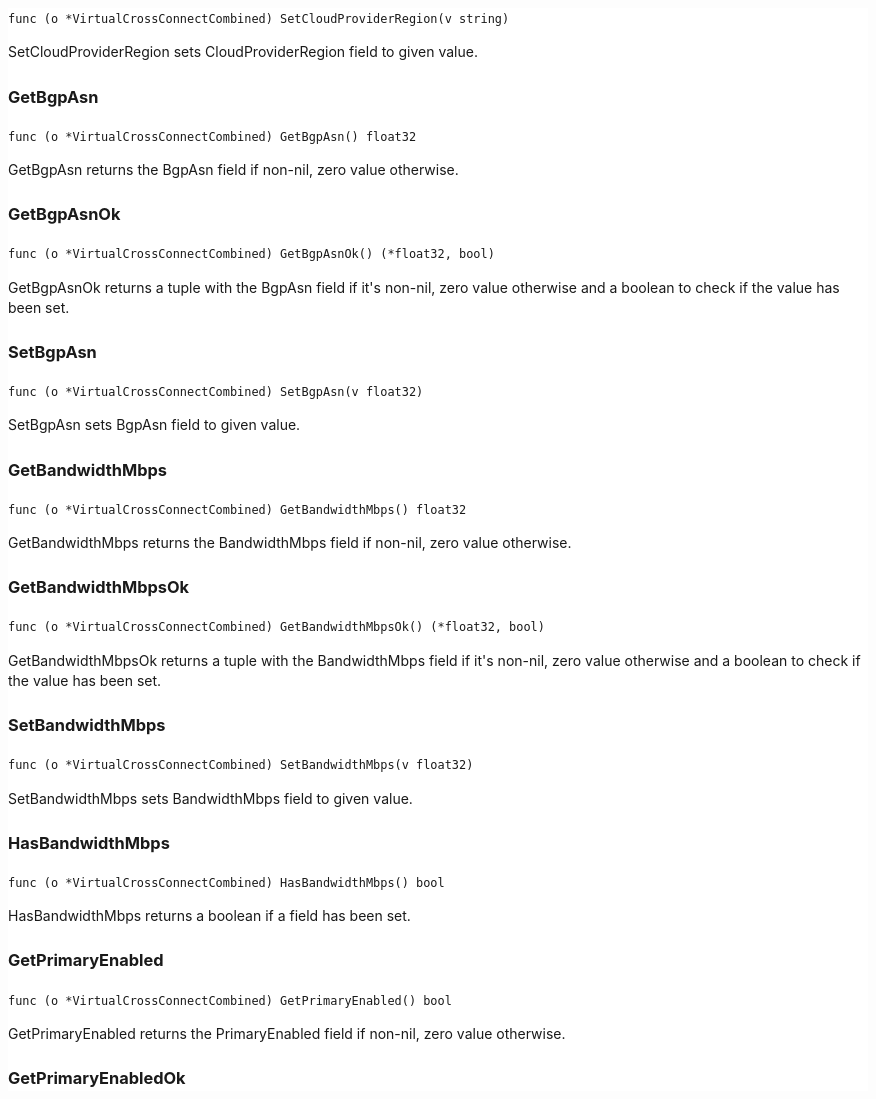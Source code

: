 `func (o *VirtualCrossConnectCombined) SetCloudProviderRegion(v string)`

SetCloudProviderRegion sets CloudProviderRegion field to given value.


### GetBgpAsn

`func (o *VirtualCrossConnectCombined) GetBgpAsn() float32`

GetBgpAsn returns the BgpAsn field if non-nil, zero value otherwise.

### GetBgpAsnOk

`func (o *VirtualCrossConnectCombined) GetBgpAsnOk() (*float32, bool)`

GetBgpAsnOk returns a tuple with the BgpAsn field if it's non-nil, zero value otherwise
and a boolean to check if the value has been set.

### SetBgpAsn

`func (o *VirtualCrossConnectCombined) SetBgpAsn(v float32)`

SetBgpAsn sets BgpAsn field to given value.


### GetBandwidthMbps

`func (o *VirtualCrossConnectCombined) GetBandwidthMbps() float32`

GetBandwidthMbps returns the BandwidthMbps field if non-nil, zero value otherwise.

### GetBandwidthMbpsOk

`func (o *VirtualCrossConnectCombined) GetBandwidthMbpsOk() (*float32, bool)`

GetBandwidthMbpsOk returns a tuple with the BandwidthMbps field if it's non-nil, zero value otherwise
and a boolean to check if the value has been set.

### SetBandwidthMbps

`func (o *VirtualCrossConnectCombined) SetBandwidthMbps(v float32)`

SetBandwidthMbps sets BandwidthMbps field to given value.

### HasBandwidthMbps

`func (o *VirtualCrossConnectCombined) HasBandwidthMbps() bool`

HasBandwidthMbps returns a boolean if a field has been set.

### GetPrimaryEnabled

`func (o *VirtualCrossConnectCombined) GetPrimaryEnabled() bool`

GetPrimaryEnabled returns the PrimaryEnabled field if non-nil, zero value otherwise.

### GetPrimaryEnabledOk

